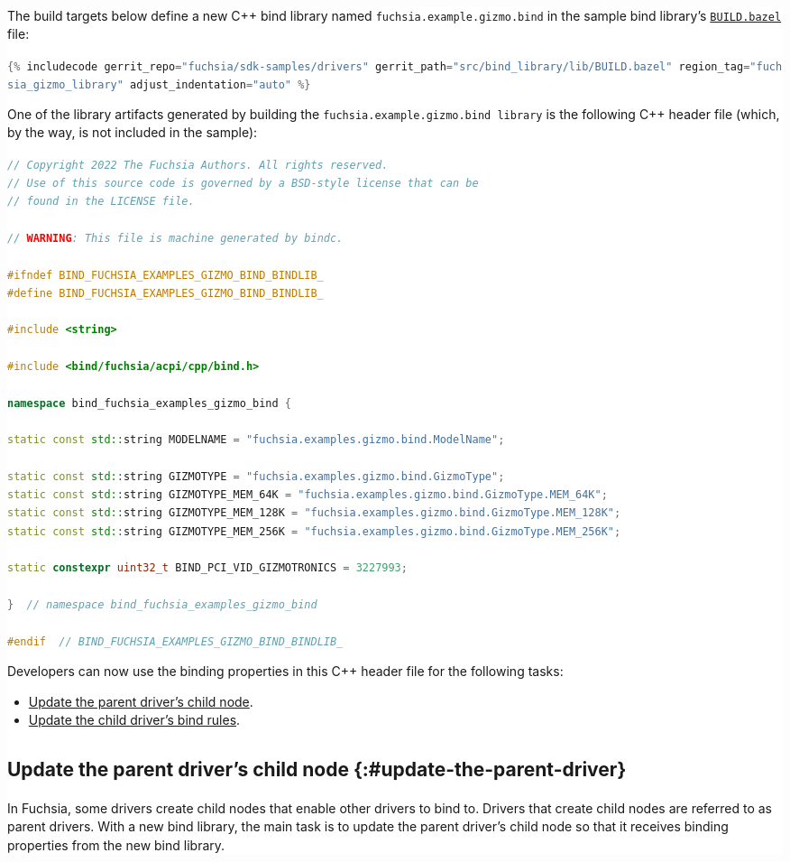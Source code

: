The build targets below define a new C++ bind library named
`fuchsia.example.gizmo.bind` in the sample bind library’s
[`BUILD.bazel`][build-bazel-bind-library] file:

```cpp {:.devsite-disable-click-to-copy}
{% includecode gerrit_repo="fuchsia/sdk-samples/drivers" gerrit_path="src/bind_library/lib/BUILD.bazel" region_tag="fuchsia_gizmo_library" adjust_indentation="auto" %}
```

One of the library artifacts generated by building the
`fuchsia.example.gizmo.bind library` is the following C++ header file
(which, by the way, is not included in the sample):

```cpp {:.devsite-disable-click-to-copy}
// Copyright 2022 The Fuchsia Authors. All rights reserved.
// Use of this source code is governed by a BSD-style license that can be
// found in the LICENSE file.

// WARNING: This file is machine generated by bindc.

#ifndef BIND_FUCHSIA_EXAMPLES_GIZMO_BIND_BINDLIB_
#define BIND_FUCHSIA_EXAMPLES_GIZMO_BIND_BINDLIB_

#include <string>

#include <bind/fuchsia/acpi/cpp/bind.h>

namespace bind_fuchsia_examples_gizmo_bind {

static const std::string MODELNAME = "fuchsia.examples.gizmo.bind.ModelName";

static const std::string GIZMOTYPE = "fuchsia.examples.gizmo.bind.GizmoType";
static const std::string GIZMOTYPE_MEM_64K = "fuchsia.examples.gizmo.bind.GizmoType.MEM_64K";
static const std::string GIZMOTYPE_MEM_128K = "fuchsia.examples.gizmo.bind.GizmoType.MEM_128K";
static const std::string GIZMOTYPE_MEM_256K = "fuchsia.examples.gizmo.bind.GizmoType.MEM_256K";

static constexpr uint32_t BIND_PCI_VID_GIZMOTRONICS = 3227993;

}  // namespace bind_fuchsia_examples_gizmo_bind

#endif  // BIND_FUCHSIA_EXAMPLES_GIZMO_BIND_BINDLIB_
```

Developers can now use the binding properties in this C++ header file for the following tasks:

- [Update the parent driver’s child node](#update-the-parent-driver).
- [Update the child driver’s bind rules](#update-the-child-driver).

## Update the parent driver’s child node {:#update-the-parent-driver}

In Fuchsia, some drivers create child nodes that enable other drivers to bind to. Drivers that
create child nodes are referred to as parent drivers. With a new bind library, the main task is
to update the parent driver’s child node so that it receives binding properties from the new
bind library.


[bazel]: https://bazel.build/
[sdk-driver-sample-repo]: https://fuchsia.googlesource.com/sdk-samples/drivers/+/refs/heads/main/src/bind_library/
[bind-rules]: /docs/concepts/drivers/driver_binding.md
[binding-properties]: /docs/concepts/drivers/drivers_and_nodes.md#node_properties
[nodes]: /docs/concepts/drivers/drivers_and_nodes.md
[bind-library]: /docs/development/drivers/concepts/device_driver_model/driver-binding.md#bind-libraries
[test-library-bind]: https://fuchsia.googlesource.com/sdk-samples/drivers/+/refs/heads/main/src/bind_library/lib/testlibrary.bind
[bind-library-sample]: https://fuchsia.googlesource.com/sdk-samples/drivers/+/refs/heads/main/src/bind_library/
[bind-library-code-generation-tutorial]: /docs/development/drivers/tutorials/bind-libraries-codegen.md
[build-bazel-bind-library]: https://fuchsia.googlesource.com/sdk-samples/drivers/+/refs/heads/main/src/bind_library/lib/BUILD.bazel
[build-bazel-parent-driver]: https://fuchsia.googlesource.com/sdk-samples/drivers/+/refs/heads/main/src/bind_library/parent/BUILD.bazel
[parent-driver-cc]: https://fuchsia.googlesource.com/sdk-samples/drivers/+/refs/heads/main/src/bind_library/parent/parent-driver.cc
[build-bazel-child-driver]: https://fuchsia.googlesource.com/sdk-samples/drivers/+/refs/heads/main/src/bind_library/child/BUILD.bazel
[child-driver-bind]: https://fuchsia.googlesource.com/sdk-samples/drivers/+/refs/heads/main/src/bind_library/child/child-driver.bind
[write-bind-rules]: /docs/development/sdk/write-bind-rules-for-driver.md